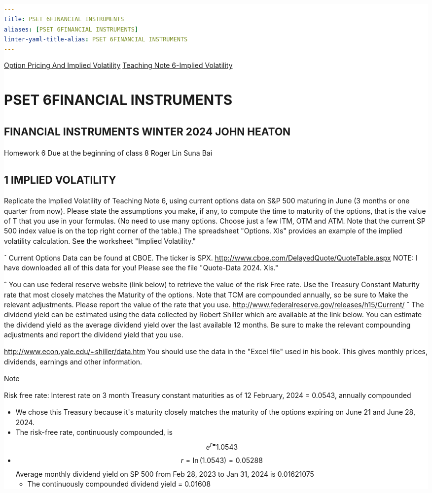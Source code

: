 ```yaml
---
title: PSET 6FINANCIAL INSTRUMENTS
aliases: [PSET 6FINANCIAL INSTRUMENTS]
linter-yaml-title-alias: PSET 6FINANCIAL INSTRUMENTS
---
```


[Option Pricing And Implied Volatility](Option%20Pricing%20And%20Implied%20Volatility.md)
[Teaching Note 6-Implied Volatility](Teaching%20Note%206-Implied%20Volatility.md)

# PSET 6FINANCIAL INSTRUMENTS
## FINANCIAL INSTRUMENTS WINTER 2024 JOHN HEATON

Homework 6
Due at the beginning of class 8
Roger Lin
Suna Bai

## 1 IMPLIED VOLATILITY

Replicate the Implied Volatility of Teaching Note 6, using current options data on S&P 500 maturing in June (3 months or one quarter from now). Please state the assumptions you make, if any, to compute the time to maturity of the options, that is the value of T that you use in your formulas. (No need to use many options. Choose just a few ITM, OTM and ATM. Note that the current SP 500 index value is on the top right corner of the table.) The spreadsheet "Options. Xls" provides an example of the implied volatility calculation. See the worksheet "Implied Volatility."

ˆ Current Options Data can be found at CBOE. The ticker is SPX.
http://www.cboe.com/DelayedQuote/QuoteTable.aspx
NOTE: I have downloaded all of this data for you! Please see the file "Quote-Data 2024. Xls."

ˆ You can use federal reserve website (link below) to retrieve the value of the risk Free rate. Use the Treasury Constant Maturity rate that most closely matches the Maturity of the options. Note that TCM are compounded annually, so be sure to Make the relevant adjustments. Please report the value of the rate that you use. http://www.federalreserve.gov/releases/h15/Current/
ˆ The dividend yield can be estimated using the data collected by Robert Shiller which are available at the link below. You can estimate the dividend yield as the average dividend yield over the last available 12 months. Be sure to make the relevant compounding adjustments and report the dividend yield that you use.

http://www.econ.yale.edu/~shiller/data.htm You should use the data in the "Excel file" used in his book. This gives monthly prices, dividends, earnings and other information.

> [!NOTE]
> Risk free rate: Interest rate on 3 month Treasury constant maturities as of 12 February, 2024 = 0.0543, annually compounded
> - We chose this Treasury because it's maturity closely matches the maturity of the options expiring on June 21 and June 28, 2024.
> - The risk-free rate, continuously compounded, is$$e^{r=}1.0543$$
> - $$r=\ln(1.0543)=0.05288$$Average monthly dividend yield on SP 500 from Feb 28, 2023 to Jan 31, 2024 is 0.01621075
> 	- The continuously compounded dividend yield = 0.01608
>
